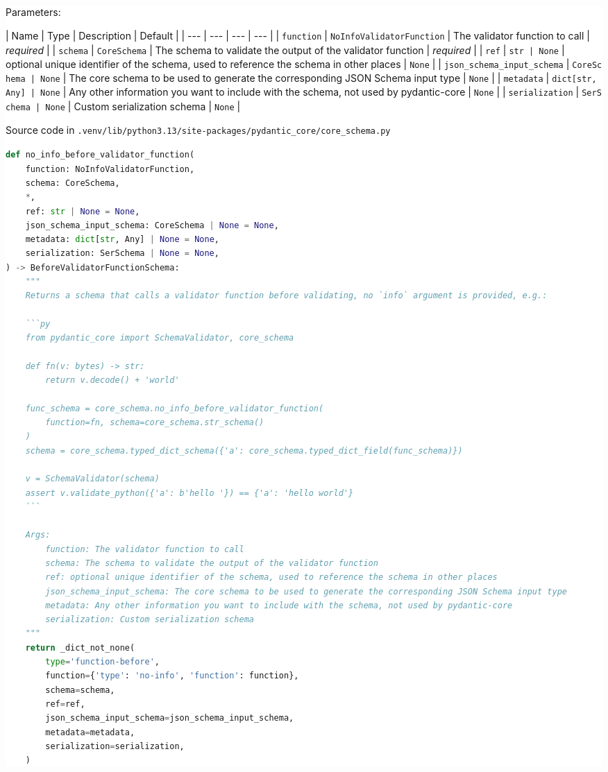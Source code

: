 Parameters:

| Name | Type | Description | Default | | --- | --- | --- | --- | | `function` | `NoInfoValidatorFunction` | The validator function to call | *required* | | `schema` | `CoreSchema` | The schema to validate the output of the validator function | *required* | | `ref` | `str | None` | optional unique identifier of the schema, used to reference the schema in other places | `None` | | `json_schema_input_schema` | `CoreSchema | None` | The core schema to be used to generate the corresponding JSON Schema input type | `None` | | `metadata` | `dict[str, Any] | None` | Any other information you want to include with the schema, not used by pydantic-core | `None` | | `serialization` | `SerSchema | None` | Custom serialization schema | `None` |

Source code in `.venv/lib/python3.13/site-packages/pydantic_core/core_schema.py`

````python
def no_info_before_validator_function(
    function: NoInfoValidatorFunction,
    schema: CoreSchema,
    *,
    ref: str | None = None,
    json_schema_input_schema: CoreSchema | None = None,
    metadata: dict[str, Any] | None = None,
    serialization: SerSchema | None = None,
) -> BeforeValidatorFunctionSchema:
    """
    Returns a schema that calls a validator function before validating, no `info` argument is provided, e.g.:

    ```py
    from pydantic_core import SchemaValidator, core_schema

    def fn(v: bytes) -> str:
        return v.decode() + 'world'

    func_schema = core_schema.no_info_before_validator_function(
        function=fn, schema=core_schema.str_schema()
    )
    schema = core_schema.typed_dict_schema({'a': core_schema.typed_dict_field(func_schema)})

    v = SchemaValidator(schema)
    assert v.validate_python({'a': b'hello '}) == {'a': 'hello world'}
    ```

    Args:
        function: The validator function to call
        schema: The schema to validate the output of the validator function
        ref: optional unique identifier of the schema, used to reference the schema in other places
        json_schema_input_schema: The core schema to be used to generate the corresponding JSON Schema input type
        metadata: Any other information you want to include with the schema, not used by pydantic-core
        serialization: Custom serialization schema
    """
    return _dict_not_none(
        type='function-before',
        function={'type': 'no-info', 'function': function},
        schema=schema,
        ref=ref,
        json_schema_input_schema=json_schema_input_schema,
        metadata=metadata,
        serialization=serialization,
    )

````
